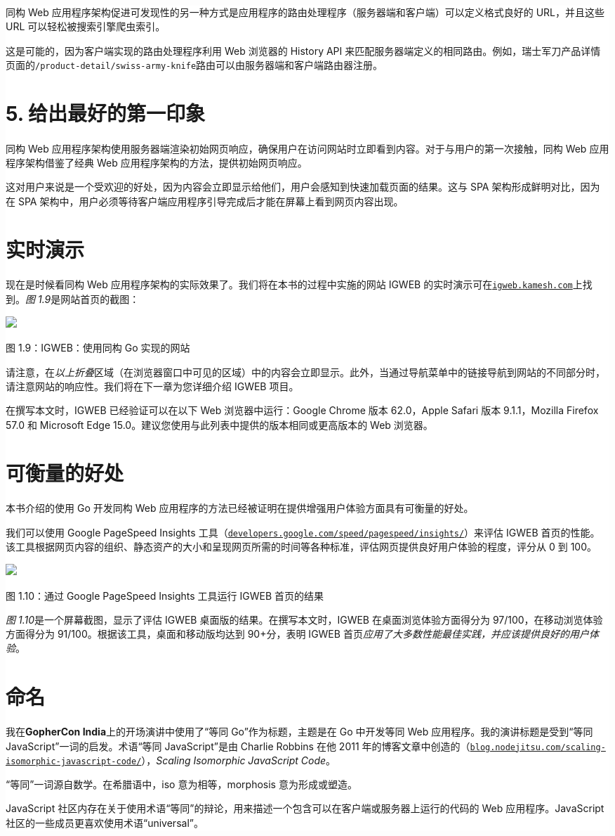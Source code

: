 同构 Web 应用程序架构促进可发现性的另一种方式是应用程序的路由处理程序（服务器端和客户端）可以定义格式良好的 URL，并且这些 URL 可以轻松被搜索引擎爬虫索引。

这是可能的，因为客户端实现的路由处理程序利用 Web 浏览器的 History API 来匹配服务器端定义的相同路由。例如，瑞士军刀产品详情页面的`/product-detail/swiss-army-knife`路由可以由服务器端和客户端路由器注册。

# 5. 给出最好的第一印象

同构 Web 应用程序架构使用服务器端渲染初始网页响应，确保用户在访问网站时立即看到内容。对于与用户的第一次接触，同构 Web 应用程序架构借鉴了经典 Web 应用程序架构的方法，提供初始网页响应。

这对用户来说是一个受欢迎的好处，因为内容会立即显示给他们，用户会感知到快速加载页面的结果。这与 SPA 架构形成鲜明对比，因为在 SPA 架构中，用户必须等待客户端应用程序引导完成后才能在屏幕上看到网页内容出现。

# 实时演示

现在是时候看同构 Web 应用程序架构的实际效果了。我们将在本书的过程中实施的网站 IGWEB 的实时演示可在[`igweb.kamesh.com`](http://igweb.kamesh.com)上找到。*图 1.9*是网站首页的截图：

![](https://github.com/OpenDocCN/freelearn-golang-zh/raw/master/docs/iso-go/img/d9a58ed0-9559-4676-8e20-b2a24c4f5a11.png)

图 1.9：IGWEB：使用同构 Go 实现的网站

请注意，在*以上折叠*区域（在浏览器窗口中可见的区域）中的内容会立即显示。此外，当通过导航菜单中的链接导航到网站的不同部分时，请注意网站的响应性。我们将在下一章为您详细介绍 IGWEB 项目。

在撰写本文时，IGWEB 已经验证可以在以下 Web 浏览器中运行：Google Chrome 版本 62.0，Apple Safari 版本 9.1.1，Mozilla Firefox 57.0 和 Microsoft Edge 15.0。建议您使用与此列表中提供的版本相同或更高版本的 Web 浏览器。

# 可衡量的好处

本书介绍的使用 Go 开发同构 Web 应用程序的方法已经被证明在提供增强用户体验方面具有可衡量的好处。

我们可以使用 Google PageSpeed Insights 工具（[`developers.google.com/speed/pagespeed/insights/`](https://developers.google.com/speed/pagespeed/insights/)）来评估 IGWEB 首页的性能。该工具根据网页内容的组织、静态资产的大小和呈现网页所需的时间等各种标准，评估网页提供良好用户体验的程度，评分从 0 到 100。

![](https://github.com/OpenDocCN/freelearn-golang-zh/raw/master/docs/iso-go/img/f6b3afb1-039b-482c-9787-c9b62c27d754.png)

图 1.10：通过 Google PageSpeed Insights 工具运行 IGWEB 首页的结果

*图 1.10*是一个屏幕截图，显示了评估 IGWEB 桌面版的结果。在撰写本文时，IGWEB 在桌面浏览体验方面得分为 97/100，在移动浏览体验方面得分为 91/100。根据该工具，桌面和移动版均达到 90+分，表明 IGWEB 首页*应用了大多数性能最佳实践，并应该提供良好的用户体验*。

# 命名

我在**GopherCon India**上的开场演讲中使用了“等同 Go”作为标题，主题是在 Go 中开发等同 Web 应用程序。我的演讲标题是受到“等同 JavaScript”一词的启发。术语“等同 JavaScript”是由 Charlie Robbins 在他 2011 年的博客文章中创造的（[`blog.nodejitsu.com/scaling-isomorphic-javascript-code/`](https://blog.nodejitsu.com/scaling-isomorphic-javascript-code/)），*Scaling Isomorphic JavaScript Code*。

“等同”一词源自数学。在希腊语中，iso 意为相等，morphosis 意为形成或塑造。

JavaScript 社区内存在关于使用术语“等同”的辩论，用来描述一个包含可以在客户端或服务器上运行的代码的 Web 应用程序。JavaScript 社区的一些成员更喜欢使用术语“universal”。
